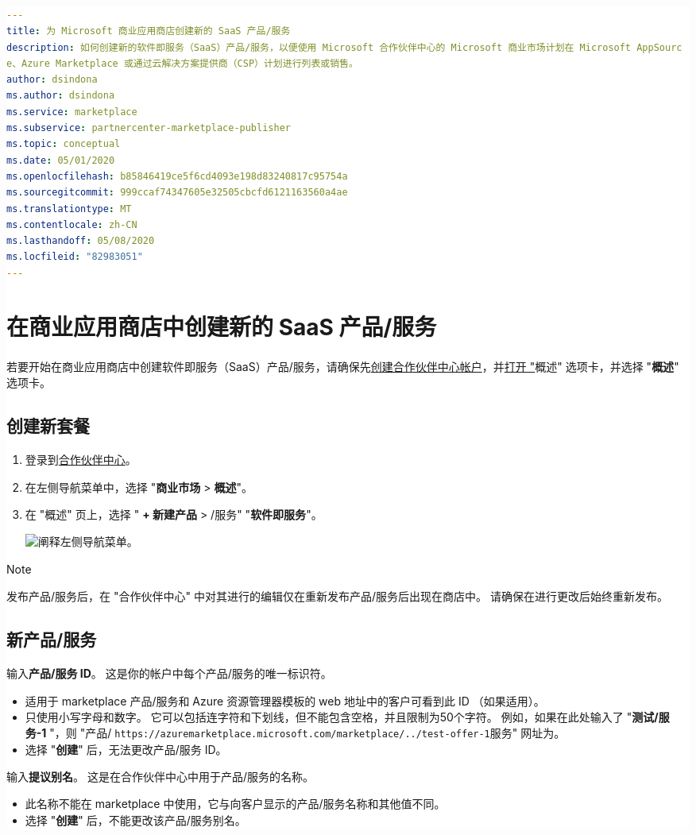 ```yaml
---
title: 为 Microsoft 商业应用商店创建新的 SaaS 产品/服务
description: 如何创建新的软件即服务（SaaS）产品/服务，以便使用 Microsoft 合作伙伴中心的 Microsoft 商业市场计划在 Microsoft AppSource、Azure Marketplace 或通过云解决方案提供商（CSP）计划进行列表或销售。
author: dsindona
ms.author: dsindona
ms.service: marketplace
ms.subservice: partnercenter-marketplace-publisher
ms.topic: conceptual
ms.date: 05/01/2020
ms.openlocfilehash: b85846419ce5f6cd4093e198d83240817c95754a
ms.sourcegitcommit: 999ccaf74347605e32505cbcfd6121163560a4ae
ms.translationtype: MT
ms.contentlocale: zh-CN
ms.lasthandoff: 05/08/2020
ms.locfileid: "82983051"
---
```

# <a name="create-a-new-saas-offer-in-the-commercial-marketplace"></a>在商业应用商店中创建新的 SaaS 产品/服务

若要开始在商业应用商店中创建软件即服务（SaaS）产品/服务，请确保先[创建合作伙伴中心帐户](./create-account.md)，并[打开 "](https://partner.microsoft.com/dashboard/commercial-marketplace/offers)概述" 选项卡，并选择 "**概述**" 选项卡。

## <a name="create-a-new-offer"></a>创建新套餐

1. 登录到[合作伙伴中心](https://partner.microsoft.com/dashboard/home)。
2. 在左侧导航菜单中，选择 "**商业市场** > **概述**"。
3. 在 "概述" 页上，选择 " **+ 新建产品** > /服务" "**软件即服务**"。

   ![阐释左侧导航菜单。](./media/new-offer-saas.png)

> [!NOTE]
> 发布产品/服务后，在 "合作伙伴中心" 中对其进行的编辑仅在重新发布产品/服务后出现在商店中。 请确保在进行更改后始终重新发布。

## <a name="new-offer"></a>新产品/服务

输入**产品/服务 ID**。 这是你的帐户中每个产品/服务的唯一标识符。

- 适用于 marketplace 产品/服务和 Azure 资源管理器模板的 web 地址中的客户可看到此 ID （如果适用）。
- 只使用小写字母和数字。 它可以包括连字符和下划线，但不能包含空格，并且限制为50个字符。 例如，如果在此处输入了 "**测试/服务-1** "，则 "产品/ `https://azuremarketplace.microsoft.com/marketplace/../test-offer-1`服务" 网址为。
- 选择 "**创建**" 后，无法更改产品/服务 ID。

输入**提议别名**。 这是在合作伙伴中心中用于产品/服务的名称。

- 此名称不能在 marketplace 中使用，它与向客户显示的产品/服务名称和其他值不同。
- 选择 "**创建**" 后，不能更改该产品/服务别名。


